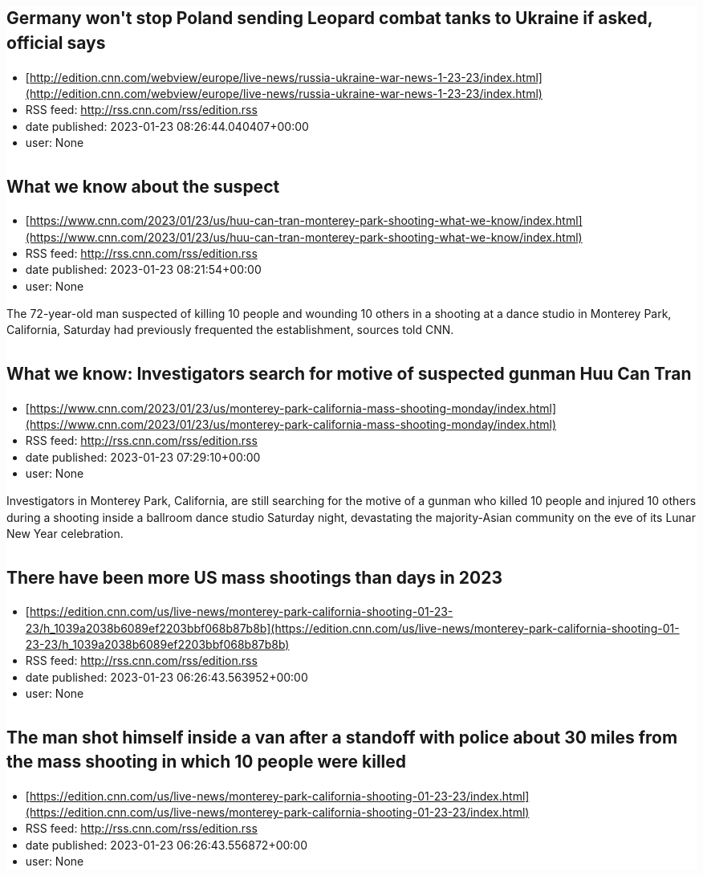 ## Germany won't stop Poland sending Leopard combat tanks to Ukraine if asked, official says
 - [http://edition.cnn.com/webview/europe/live-news/russia-ukraine-war-news-1-23-23/index.html](http://edition.cnn.com/webview/europe/live-news/russia-ukraine-war-news-1-23-23/index.html)
 - RSS feed: http://rss.cnn.com/rss/edition.rss
 - date published: 2023-01-23 08:26:44.040407+00:00
 - user: None



## What we know about the suspect
 - [https://www.cnn.com/2023/01/23/us/huu-can-tran-monterey-park-shooting-what-we-know/index.html](https://www.cnn.com/2023/01/23/us/huu-can-tran-monterey-park-shooting-what-we-know/index.html)
 - RSS feed: http://rss.cnn.com/rss/edition.rss
 - date published: 2023-01-23 08:21:54+00:00
 - user: None

The 72-year-old man suspected of killing 10 people and wounding 10 others in a shooting at a dance studio in Monterey Park, California, Saturday had previously frequented the establishment, sources told CNN.

## What we know: Investigators search for motive of suspected gunman Huu Can Tran
 - [https://www.cnn.com/2023/01/23/us/monterey-park-california-mass-shooting-monday/index.html](https://www.cnn.com/2023/01/23/us/monterey-park-california-mass-shooting-monday/index.html)
 - RSS feed: http://rss.cnn.com/rss/edition.rss
 - date published: 2023-01-23 07:29:10+00:00
 - user: None

Investigators in Monterey Park, California, are still searching for the motive of a gunman who killed 10 people and injured 10 others during a shooting inside a ballroom dance studio Saturday night, devastating the majority-Asian community on the eve of its Lunar New Year celebration.

## There have been more US mass shootings than days in 2023
 - [https://edition.cnn.com/us/live-news/monterey-park-california-shooting-01-23-23/h_1039a2038b6089ef2203bbf068b87b8b](https://edition.cnn.com/us/live-news/monterey-park-california-shooting-01-23-23/h_1039a2038b6089ef2203bbf068b87b8b)
 - RSS feed: http://rss.cnn.com/rss/edition.rss
 - date published: 2023-01-23 06:26:43.563952+00:00
 - user: None



## The man shot himself inside a van after a standoff with police about 30 miles from the mass shooting in which 10 people were killed
 - [https://edition.cnn.com/us/live-news/monterey-park-california-shooting-01-23-23/index.html](https://edition.cnn.com/us/live-news/monterey-park-california-shooting-01-23-23/index.html)
 - RSS feed: http://rss.cnn.com/rss/edition.rss
 - date published: 2023-01-23 06:26:43.556872+00:00
 - user: None
